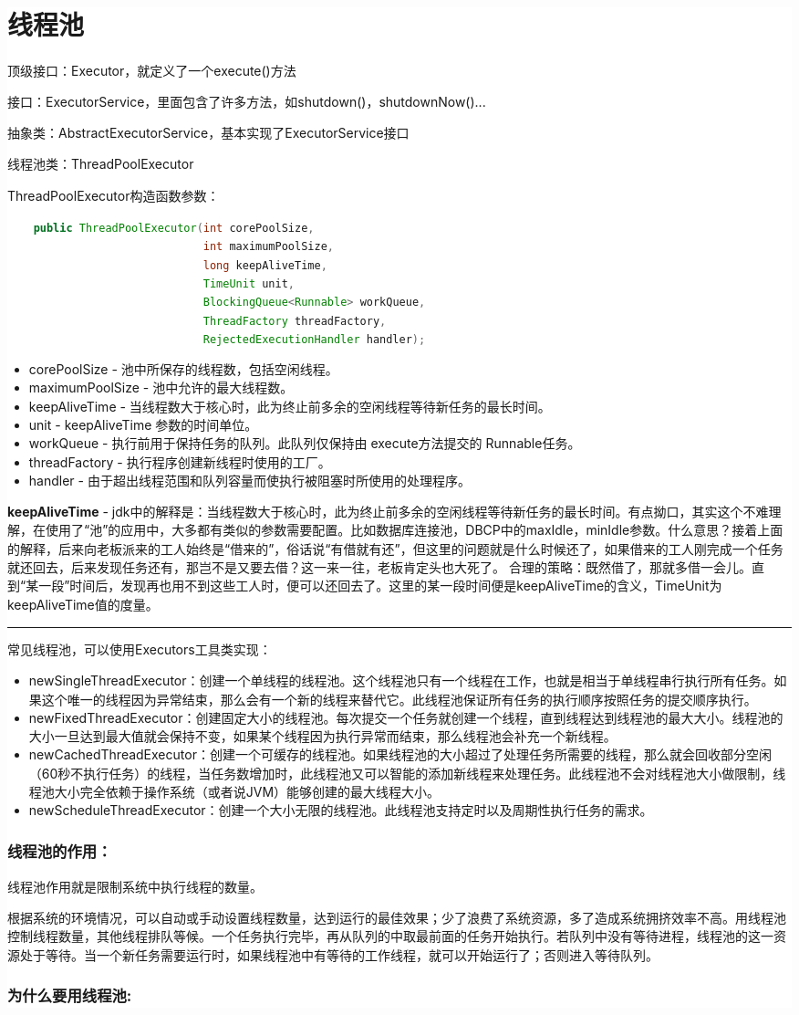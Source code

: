 # 线程池

顶级接口：Executor，就定义了一个execute()方法

接口：ExecutorService，里面包含了许多方法，如shutdown()，shutdownNow()...

抽象类：AbstractExecutorService，基本实现了ExecutorService接口

线程池类：ThreadPoolExecutor

ThreadPoolExecutor构造函数参数：  
```java
    public ThreadPoolExecutor(int corePoolSize,
                              int maximumPoolSize,
                              long keepAliveTime,
                              TimeUnit unit,
                              BlockingQueue<Runnable> workQueue,
                              ThreadFactory threadFactory,
                              RejectedExecutionHandler handler);
```

* corePoolSize - 池中所保存的线程数，包括空闲线程。
* maximumPoolSize - 池中允许的最大线程数。
* keepAliveTime - 当线程数大于核心时，此为终止前多余的空闲线程等待新任务的最长时间。
* unit - keepAliveTime 参数的时间单位。
* workQueue - 执行前用于保持任务的队列。此队列仅保持由 execute方法提交的 Runnable任务。
* threadFactory - 执行程序创建新线程时使用的工厂。
* handler - 由于超出线程范围和队列容量而使执行被阻塞时所使用的处理程序。

**keepAliveTime**
    - jdk中的解释是：当线程数大于核心时，此为终止前多余的空闲线程等待新任务的最长时间。有点拗口，其实这个不难理解，在使用了“池”的应用中，大多都有类似的参数需要配置。比如数据库连接池，DBCP中的maxIdle，minIdle参数。什么意思？接着上面的解释，后来向老板派来的工人始终是“借来的”，俗话说“有借就有还”，但这里的问题就是什么时候还了，如果借来的工人刚完成一个任务就还回去，后来发现任务还有，那岂不是又要去借？这一来一往，老板肯定头也大死了。  合理的策略：既然借了，那就多借一会儿。直到“某一段”时间后，发现再也用不到这些工人时，便可以还回去了。这里的某一段时间便是keepAliveTime的含义，TimeUnit为keepAliveTime值的度量。

----

常见线程池，可以使用Executors工具类实现：

* newSingleThreadExecutor：创建一个单线程的线程池。这个线程池只有一个线程在工作，也就是相当于单线程串行执行所有任务。如果这个唯一的线程因为异常结束，那么会有一个新的线程来替代它。此线程池保证所有任务的执行顺序按照任务的提交顺序执行。
* newFixedThreadExecutor：创建固定大小的线程池。每次提交一个任务就创建一个线程，直到线程达到线程池的最大大小。线程池的大小一旦达到最大值就会保持不变，如果某个线程因为执行异常而结束，那么线程池会补充一个新线程。
* newCachedThreadExecutor：创建一个可缓存的线程池。如果线程池的大小超过了处理任务所需要的线程，那么就会回收部分空闲（60秒不执行任务）的线程，当任务数增加时，此线程池又可以智能的添加新线程来处理任务。此线程池不会对线程池大小做限制，线程池大小完全依赖于操作系统（或者说JVM）能够创建的最大线程大小。
* newScheduleThreadExecutor：创建一个大小无限的线程池。此线程池支持定时以及周期性执行任务的需求。

### 线程池的作用：

线程池作用就是限制系统中执行线程的数量。  

根据系统的环境情况，可以自动或手动设置线程数量，达到运行的最佳效果；少了浪费了系统资源，多了造成系统拥挤效率不高。用线程池控制线程数量，其他线程排队等候。一个任务执行完毕，再从队列的中取最前面的任务开始执行。若队列中没有等待进程，线程池的这一资源处于等待。当一个新任务需要运行时，如果线程池中有等待的工作线程，就可以开始运行了；否则进入等待队列。

### 为什么要用线程池:
